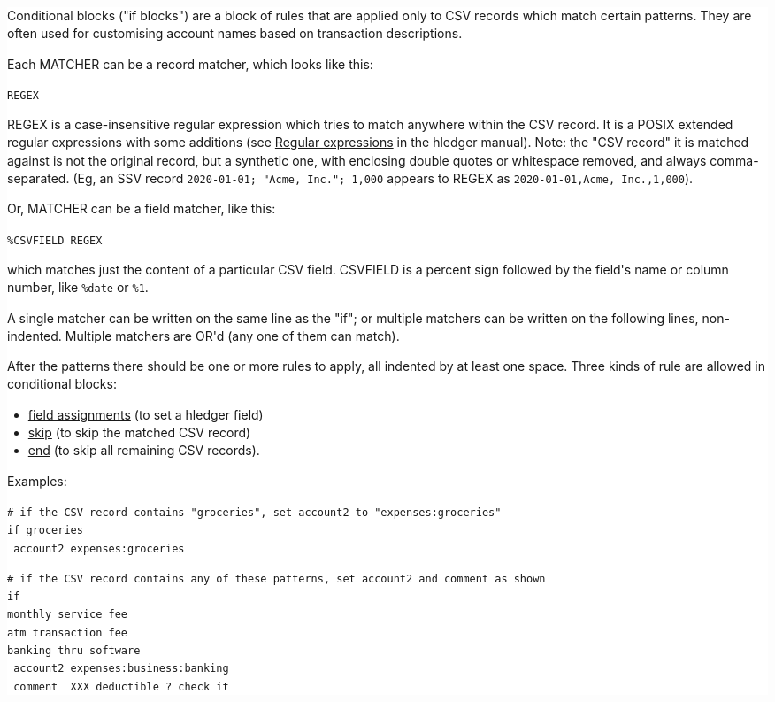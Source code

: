 Conditional blocks ("if blocks") are a block of rules that are applied
only to CSV records which match certain patterns. They are often used
for customising account names based on transaction descriptions.

Each MATCHER can be a record matcher, which looks like this:

``` rules
REGEX
```

REGEX is a case-insensitive regular expression which tries to match
anywhere within the CSV record. It is a POSIX extended regular
expressions with some additions (see [Regular
expressions](https://hledger.org/hledger.html#regular-expressions) in
the hledger manual). Note: the "CSV record" it is matched against is not
the original record, but a synthetic one, with enclosing double quotes
or whitespace removed, and always comma-separated. (Eg, an SSV record
`2020-01-01; "Acme, Inc."; 1,000` appears to REGEX as
`2020-01-01,Acme, Inc.,1,000`).

Or, MATCHER can be a field matcher, like this:

``` rules
%CSVFIELD REGEX
```

which matches just the content of a particular CSV field. CSVFIELD is a
percent sign followed by the field's name or column number, like `%date`
or `%1`.

A single matcher can be written on the same line as the "if"; or
multiple matchers can be written on the following lines, non-indented.
Multiple matchers are OR'd (any one of them can match).

After the patterns there should be one or more rules to apply, all
indented by at least one space. Three kinds of rule are allowed in
conditional blocks:

-   [field assignments](#field-assignment) (to set a hledger field)
-   [skip](#skip) (to skip the matched CSV record)
-   [end](#end) (to skip all remaining CSV records).

Examples:

``` rules
# if the CSV record contains "groceries", set account2 to "expenses:groceries"
if groceries
 account2 expenses:groceries
```

``` rules
# if the CSV record contains any of these patterns, set account2 and comment as shown
if
monthly service fee
atm transaction fee
banking thru software
 account2 expenses:business:banking
 comment  XXX deductible ? check it
```
